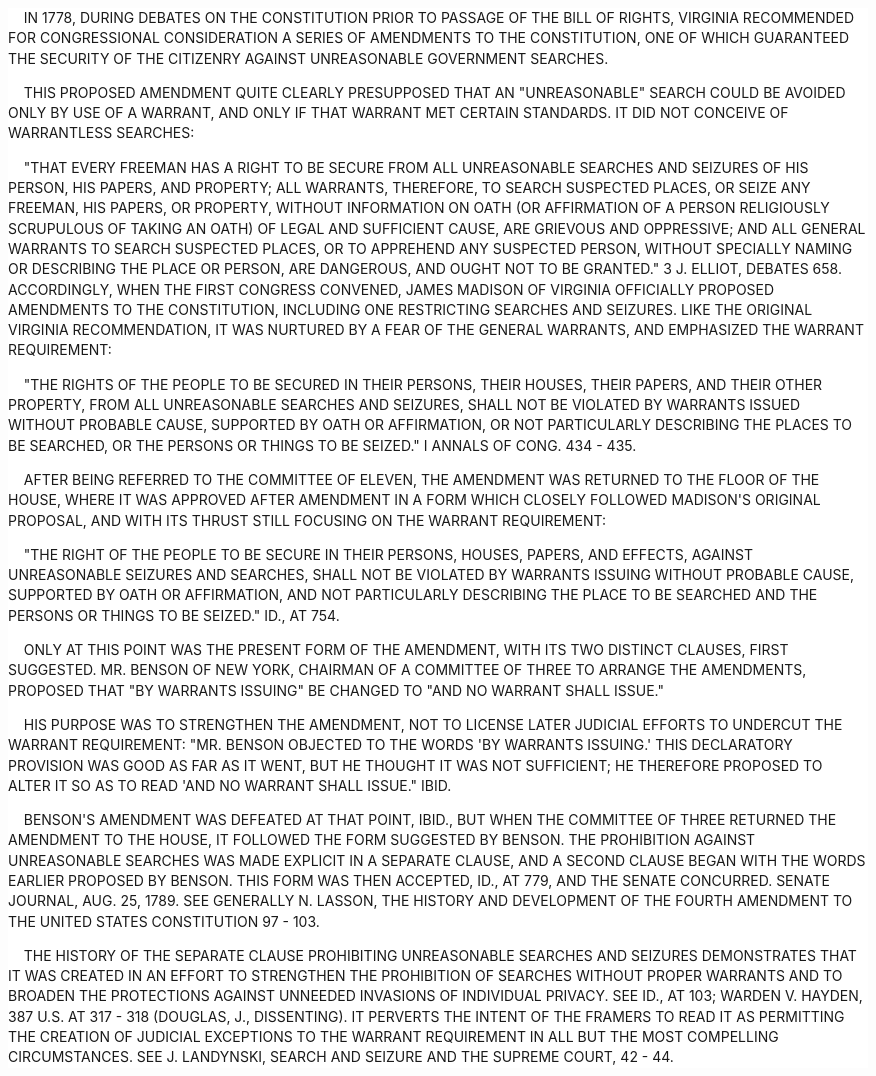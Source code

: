     IN 1778, DURING DEBATES ON THE CONSTITUTION PRIOR TO PASSAGE OF THE BILL OF RIGHTS, VIRGINIA RECOMMENDED FOR CONGRESSIONAL CONSIDERATION A SERIES OF AMENDMENTS TO THE CONSTITUTION, ONE OF WHICH GUARANTEED THE SECURITY OF THE CITIZENRY AGAINST UNREASONABLE GOVERNMENT SEARCHES.

    THIS PROPOSED AMENDMENT QUITE CLEARLY PRESUPPOSED THAT AN "UNREASONABLE" SEARCH COULD BE AVOIDED ONLY BY USE OF A WARRANT, AND ONLY IF THAT WARRANT MET CERTAIN STANDARDS.  IT DID NOT CONCEIVE OF WARRANTLESS SEARCHES:

    "THAT EVERY FREEMAN HAS A RIGHT TO BE SECURE FROM ALL UNREASONABLE SEARCHES AND SEIZURES OF HIS PERSON, HIS PAPERS, AND PROPERTY; ALL WARRANTS, THEREFORE, TO SEARCH SUSPECTED PLACES, OR SEIZE ANY FREEMAN, HIS PAPERS, OR PROPERTY, WITHOUT INFORMATION ON OATH (OR AFFIRMATION OF A PERSON RELIGIOUSLY SCRUPULOUS OF TAKING AN OATH) OF LEGAL AND SUFFICIENT CAUSE, ARE GRIEVOUS AND OPPRESSIVE; AND ALL GENERAL WARRANTS TO SEARCH SUSPECTED PLACES, OR TO APPREHEND ANY SUSPECTED PERSON, WITHOUT SPECIALLY NAMING OR DESCRIBING THE PLACE OR PERSON, ARE DANGEROUS, AND OUGHT NOT TO BE GRANTED."  3 J. ELLIOT, DEBATES 658.  ACCORDINGLY, WHEN THE FIRST CONGRESS CONVENED, JAMES MADISON OF VIRGINIA OFFICIALLY PROPOSED AMENDMENTS TO THE CONSTITUTION, INCLUDING ONE RESTRICTING SEARCHES AND SEIZURES.  LIKE THE ORIGINAL VIRGINIA RECOMMENDATION, IT WAS NURTURED BY A FEAR OF THE GENERAL WARRANTS, AND EMPHASIZED THE WARRANT REQUIREMENT:

    "THE RIGHTS OF THE PEOPLE TO BE SECURED IN THEIR PERSONS, THEIR HOUSES, THEIR PAPERS, AND THEIR OTHER PROPERTY, FROM ALL UNREASONABLE SEARCHES AND SEIZURES, SHALL NOT BE VIOLATED BY WARRANTS ISSUED WITHOUT PROBABLE CAUSE, SUPPORTED BY OATH OR AFFIRMATION, OR NOT PARTICULARLY DESCRIBING THE PLACES TO BE SEARCHED, OR THE PERSONS OR THINGS TO BE SEIZED."  I ANNALS OF CONG. 434 - 435.

    AFTER BEING REFERRED TO THE COMMITTEE OF ELEVEN, THE AMENDMENT WAS RETURNED TO THE FLOOR OF THE HOUSE, WHERE IT WAS APPROVED AFTER AMENDMENT IN A FORM WHICH CLOSELY FOLLOWED MADISON'S ORIGINAL PROPOSAL, AND WITH ITS THRUST STILL FOCUSING ON THE WARRANT REQUIREMENT:

    "THE RIGHT OF THE PEOPLE TO BE SECURE IN THEIR PERSONS, HOUSES, PAPERS, AND EFFECTS, AGAINST UNREASONABLE SEIZURES AND SEARCHES, SHALL NOT BE VIOLATED BY WARRANTS ISSUING WITHOUT PROBABLE CAUSE, SUPPORTED BY OATH OR AFFIRMATION, AND NOT PARTICULARLY DESCRIBING THE PLACE TO BE SEARCHED AND THE PERSONS OR THINGS TO BE SEIZED."  ID., AT 754.

    ONLY AT THIS POINT WAS THE PRESENT FORM OF THE AMENDMENT, WITH ITS TWO DISTINCT CLAUSES, FIRST SUGGESTED.  MR. BENSON OF NEW YORK, CHAIRMAN OF A COMMITTEE OF THREE TO ARRANGE THE AMENDMENTS, PROPOSED THAT "BY WARRANTS ISSUING" BE CHANGED TO "AND NO WARRANT SHALL ISSUE."

    HIS PURPOSE WAS TO STRENGTHEN THE AMENDMENT, NOT TO LICENSE LATER JUDICIAL EFFORTS TO UNDERCUT THE WARRANT REQUIREMENT: "MR. BENSON OBJECTED TO THE WORDS 'BY WARRANTS ISSUING.'  THIS DECLARATORY PROVISION WAS GOOD AS FAR AS IT WENT, BUT HE THOUGHT IT WAS NOT SUFFICIENT; HE THEREFORE PROPOSED TO ALTER IT SO AS TO READ 'AND NO WARRANT SHALL ISSUE."  IBID.

    BENSON'S AMENDMENT WAS DEFEATED AT THAT POINT, IBID., BUT WHEN THE COMMITTEE OF THREE RETURNED THE AMENDMENT TO THE HOUSE, IT FOLLOWED THE FORM SUGGESTED BY BENSON.  THE PROHIBITION AGAINST UNREASONABLE SEARCHES WAS MADE EXPLICIT IN A SEPARATE CLAUSE, AND A SECOND CLAUSE BEGAN WITH THE WORDS EARLIER PROPOSED BY BENSON.  THIS FORM WAS THEN ACCEPTED, ID., AT 779, AND THE SENATE CONCURRED.  SENATE JOURNAL, AUG. 25, 1789.  SEE GENERALLY N. LASSON, THE HISTORY AND DEVELOPMENT OF THE FOURTH AMENDMENT TO THE UNITED STATES CONSTITUTION 97 - 103.

    THE HISTORY OF THE SEPARATE CLAUSE PROHIBITING UNREASONABLE SEARCHES AND SEIZURES DEMONSTRATES THAT IT WAS CREATED IN AN EFFORT TO STRENGTHEN THE PROHIBITION OF SEARCHES WITHOUT PROPER WARRANTS AND TO BROADEN THE PROTECTIONS AGAINST UNNEEDED INVASIONS OF INDIVIDUAL PRIVACY.  SEE ID., AT 103; WARDEN V. HAYDEN, 387 U.S. AT 317 - 318 (DOUGLAS, J., DISSENTING).  IT PERVERTS THE INTENT OF THE FRAMERS TO READ IT AS PERMITTING THE CREATION OF JUDICIAL EXCEPTIONS TO THE WARRANT REQUIREMENT IN ALL BUT THE MOST COMPELLING CIRCUMSTANCES.  SEE J. LANDYNSKI, SEARCH AND SEIZURE AND THE SUPREME COURT, 42 - 44.
